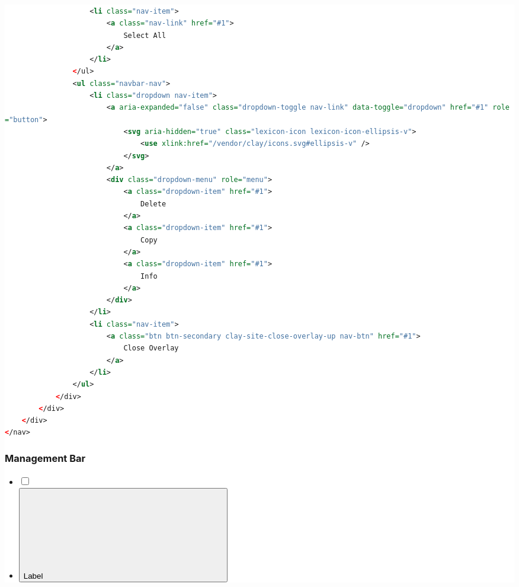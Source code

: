 ```xml
					<li class="nav-item">
						<a class="nav-link" href="#1">
							Select All
						</a>
					</li>
				</ul>
				<ul class="navbar-nav">
					<li class="dropdown nav-item">
						<a aria-expanded="false" class="dropdown-toggle nav-link" data-toggle="dropdown" href="#1" role="button">
							<svg aria-hidden="true" class="lexicon-icon lexicon-icon-ellipsis-v">
								<use xlink:href="/vendor/clay/icons.svg#ellipsis-v" />
							</svg>
						</a>
						<div class="dropdown-menu" role="menu">
							<a class="dropdown-item" href="#1">
								Delete
							</a>
							<a class="dropdown-item" href="#1">
								Copy
							</a>
							<a class="dropdown-item" href="#1">
								Info
							</a>
						</div>
					</li>
					<li class="nav-item">
						<a class="btn btn-secondary clay-site-close-overlay-up nav-btn" href="#1">
							Close Overlay
						</a>
					</li>
				</ul>
			</div>
		</div>
	</div>
</nav>
```

</article>

<article id="3">

### Management Bar

<nav class="navbar navbar-collapse-absolute navbar-expand-md navbar-light navbar-light-bg">
	<div class="container-fluid container-fluid-max-xxl">
		<ul class="navbar-nav">
			<li class="nav-item">
				<div class="form-check">
					<label class="form-check-label">
						<input class="form-check-input" type="checkbox" value="">
					</label>
				</div>
			</li>
			<li class="dropdown nav-item">
				<button class="collapsed navbar-toggler navbar-toggler-link" data-toggle="collapse" href="#mgmtBarCollapse00">
					<span class="navbar-toggler-text">Label</span>
					<svg class="lexicon-icon">
						<use xlink:href="/vendor/clay/icons.svg#caret-double-l" />
					</svg>
				</button>
			</li>
		</ul>